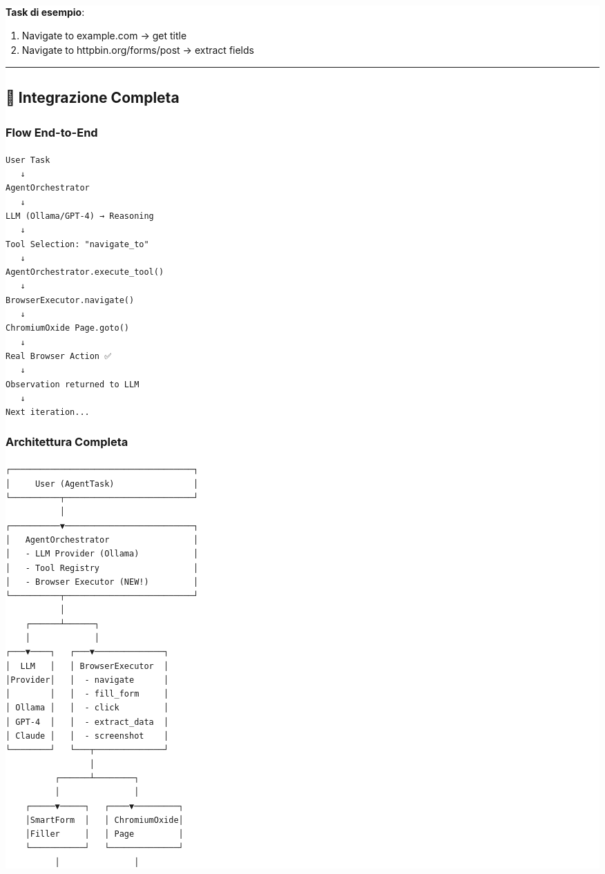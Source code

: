 **Task di esempio**:
1. Navigate to example.com → get title
2. Navigate to httpbin.org/forms/post → extract fields

---

## 🔗 Integrazione Completa

### Flow End-to-End

```
User Task
   ↓
AgentOrchestrator
   ↓
LLM (Ollama/GPT-4) → Reasoning
   ↓
Tool Selection: "navigate_to"
   ↓
AgentOrchestrator.execute_tool()
   ↓
BrowserExecutor.navigate()
   ↓
ChromiumOxide Page.goto()
   ↓
Real Browser Action ✅
   ↓
Observation returned to LLM
   ↓
Next iteration...
```

### Architettura Completa

```
┌─────────────────────────────────────┐
│     User (AgentTask)                │
└──────────┬──────────────────────────┘
           │
┌──────────▼──────────────────────────┐
│   AgentOrchestrator                 │
│   - LLM Provider (Ollama)           │
│   - Tool Registry                   │
│   - Browser Executor (NEW!)         │
└──────────┬──────────────────────────┘
           │
    ┌──────┴──────┐
    │             │
┌───▼────┐   ┌───▼──────────────┐
│  LLM   │   │ BrowserExecutor  │
│Provider│   │  - navigate      │
│        │   │  - fill_form     │
│ Ollama │   │  - click         │
│ GPT-4  │   │  - extract_data  │
│ Claude │   │  - screenshot    │
└────────┘   └───┬──────────────┘
                 │
          ┌──────┴────────┐
          │               │
    ┌─────▼─────┐   ┌────▼─────────┐
    │SmartForm  │   │ ChromiumOxide│
    │Filler     │   │ Page         │
    └───────────┘   └──────────────┘
          │               │
```